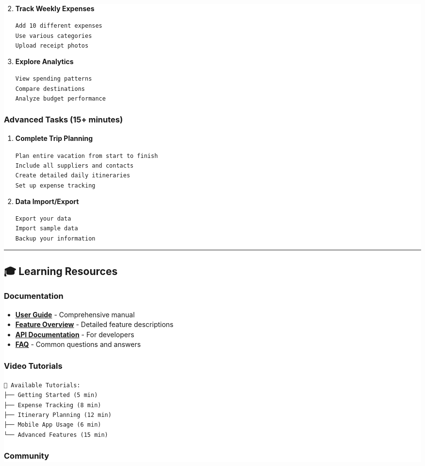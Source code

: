 2. **Track Weekly Expenses**
   ```
   Add 10 different expenses
   Use various categories
   Upload receipt photos
   ```

3. **Explore Analytics**
   ```
   View spending patterns
   Compare destinations
   Analyze budget performance
   ```

### Advanced Tasks (15+ minutes)

1. **Complete Trip Planning**
   ```
   Plan entire vacation from start to finish
   Include all suppliers and contacts
   Create detailed daily itineraries
   Set up expense tracking
   ```

2. **Data Import/Export**
   ```
   Export your data
   Import sample data
   Backup your information
   ```

---

## 🎓 Learning Resources

### Documentation

- **[User Guide](USER-GUIDE.md)** - Comprehensive manual
- **[Feature Overview](AppFeatures.md)** - Detailed feature descriptions
- **[API Documentation](API-DOCUMENTATION.md)** - For developers
- **[FAQ](FAQ.md)** - Common questions and answers

### Video Tutorials

```
🎥 Available Tutorials:
├── Getting Started (5 min)
├── Expense Tracking (8 min)
├── Itinerary Planning (12 min)
├── Mobile App Usage (6 min)
└── Advanced Features (15 min)
```

### Community
